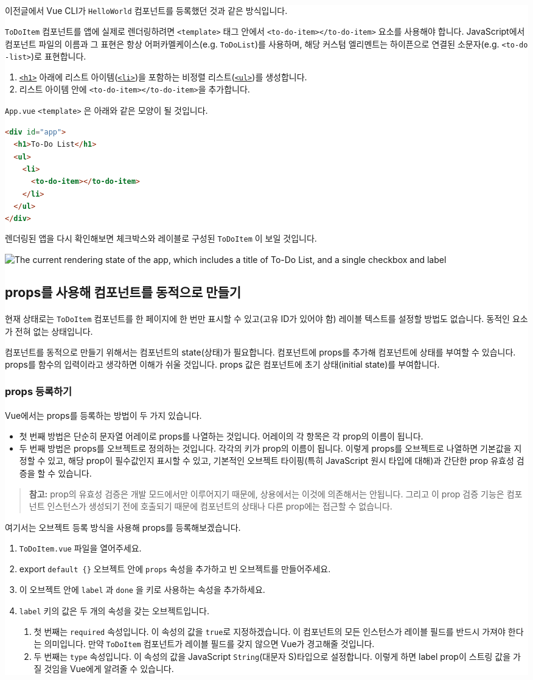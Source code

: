 이전글에서 Vue CLI가 `HelloWorld` 컴포넌트를 등록했던 것과 같은 방식입니다.

`ToDoItem` 컴포넌트를 앱에 실제로 렌더링하려면 `<template>` 태그 안에서 `<to-do-item></to-do-item>` 요소를 사용해야 합니다. JavaScript에서 컴포넌트 파일의 이름과 그 표현은 항상 어퍼카멜케이스(e.g. `ToDoList`)를 사용하며, 해당 커스텀 엘리멘트는 하이픈으로 연결된 소문자(e.g. `<to-do-list>`)로 표현합니다.

1. [`<h1>`](/en-US/docs/Web/HTML/Element/Heading_Elements) 아래에 리스트 아이템([`<li>`](/en-US/docs/Web/HTML/Element/li))을 포함하는 비정렬 리스트([`<ul>`](/en-US/docs/Web/HTML/Element/ul))를 생성합니다.
2. 리스트 아이템 안에 `<to-do-item></to-do-item>`을 추가합니다.

`App.vue` `<template>` 은 아래와 같은 모양이 될 것입니다.

```html
<div id="app">
  <h1>To-Do List</h1>
  <ul>
    <li>
      <to-do-item></to-do-item>
    </li>
  </ul>
</div>
```

렌더링된 앱을 다시 확인해보면 체크박스와 레이블로 구성된 `ToDoItem` 이 보일 것입니다.

![The current rendering state of the app, which includes a title of To-Do List, and a single checkbox and label](rendered-todoitem.png)

## props를 사용해 컴포넌트를 동적으로 만들기

현재 상태로는 `ToDoItem` 컴포넌트를 한 페이지에 한 번만 표시할 수 있고(고유 ID가 있어야 함) 레이블 텍스트를 설정할 방법도 없습니다. 동적인 요소가 전혀 없는 상태입니다.

컴포넌트를 동적으로 만들기 위해서는 컴포넌트의 state(상태)가 필요합니다. 컴포넌트에 props를 추가해 컴포넌트에 상태를 부여할 수 있습니다. props를 함수의 입력이라고 생각하면 이해가 쉬울 것입니다. props 값은 컴포넌트에 초기 상태(initial state)를 부여합니다.

### props 등록하기

Vue에서는 props를 등록하는 방법이 두 가지 있습니다.

- 첫 번째 방법은 단순히 문자열 어레이로 props를 나열하는 것입니다. 어레이의 각 항목은 각 prop의 이름이 됩니다.
- 두 번째 방법은 props를 오브젝트로 정의하는 것입니다. 각각의 키가 prop의 이름이 됩니다. 이렇게 props를 오브젝트로 나열하면 기본값을 지정할 수 있고, 해당 prop이 필수값인지 표시할 수 있고, 기본적인 오브젝트 타이핑(특히 JavaScript 원시 타입에 대해)과 간단한 prop 유효성 검증을 할 수 있습니다.

> **참고:** prop의 유효성 검증은 개발 모드에서만 이루어지기 때문에, 상용에서는 이것에 의존해서는 안됩니다. 그리고 이 prop 검증 기능은 컴포넌트 인스턴스가 생성되기 전에 호출되기 때문에 컴포넌트의 상태나 다른 prop에는 접근할 수 없습니다.

여기서는 오브젝트 등록 방식을 사용해 props를 등록해보겠습니다.

1. `ToDoItem.vue` 파일을 열어주세요.
2. export `default {}` 오브젝트 안에 `props` 속성을 추가하고 빈 오브젝트를 만들어주세요.
3. 이 오브젝트 안에 `label` 과 `done` 을 키로 사용하는 속성을 추가하세요.
4. `label` 키의 값은 두 개의 속성을 갖는 오브젝트입니다.

    1. 첫 번째는 `required` 속성입니다. 이 속성의 값을 `true`로 지정하겠습니다. 이 컴포넌트의 모든 인스턴스가 레이블 필드를 반드시 가져야 한다는 의미입니다. 만약 `ToDoItem` 컴포넌트가 레이블 필드를 갖지 않으면 Vue가 경고해줄 것입니다.
    2. 두 번째는 `type` 속성입니다. 이 속성의 값을 JavaScript `String`(대문자 S)타입으로 설정합니다. 이렇게 하면 label prop이 스트링 값을 가질 것임을 Vue에게 알려줄 수 있습니다.
